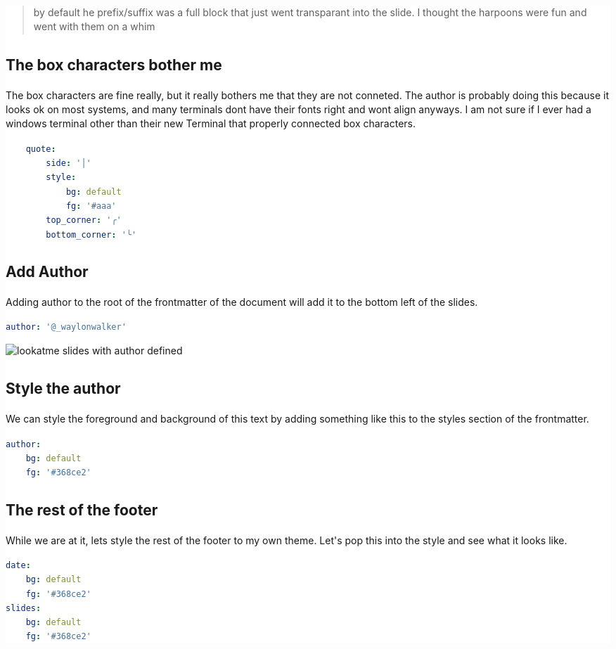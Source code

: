 
> by default he prefix/suffix was a full block that just went transparant into
> the slide.  I thought the harpoons were fun and went with them on a whim

## The box characters bother me

The box characters are fine really, but it really bothers me that they are not
conneted.  The author is probably doing this because it looks ok on most
systems, and many terminals dont have their fonts right and wont align anyways.
I am not sure if I ever had a windows terminal other than their new Terminal
that properly connected box characters.

```yaml
    quote:
        side: '│'
        style:
            bg: default
            fg: '#aaa'
        top_corner: '╭'
        bottom_corner: '╰'
````

## Add Author

Adding author to the root of the frontmatter of the document will add it to the bottom left of the slides.

```yaml
author: '@_waylonwalker'
```

![lookatme slides with author defined](https://images.waylonwalker.com/lookatme-styles-add-author.png)

## Style the author

We can style the foreground and background of this text by adding something
like this to the styles section of the frontmatter.

```yaml
author:
    bg: default
    fg: '#368ce2'
```

## The rest of the footer

While we are at it, lets style the rest of the footer to my own theme.  Let's pop this into the style and see what it looks like.

```yaml
date:
    bg: default
    fg: '#368ce2'
slides:
    bg: default
    fg: '#368ce2'
```
